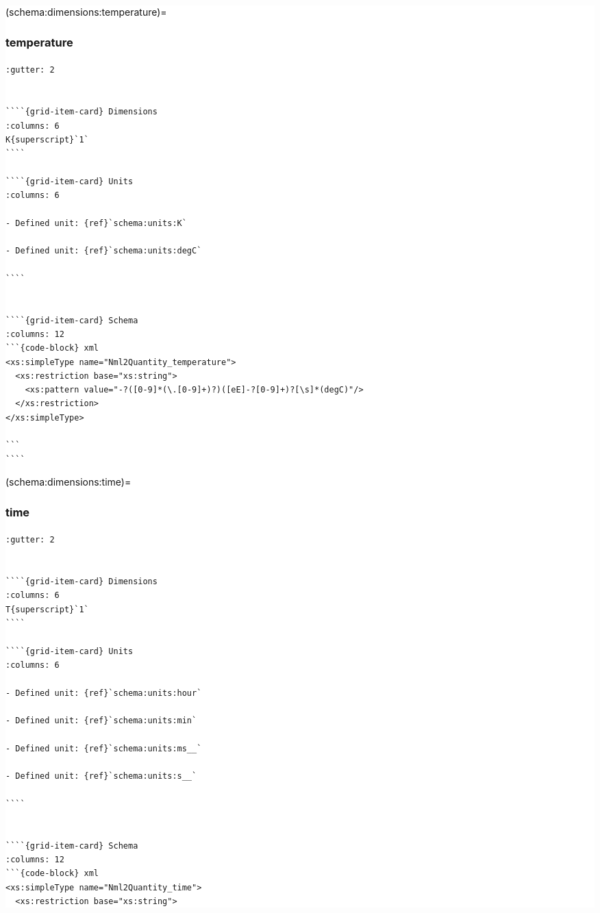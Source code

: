 (schema:dimensions:temperature)=
### temperature

`````{grid}
:gutter: 2


````{grid-item-card} Dimensions
:columns: 6
K{superscript}`1` 
````

````{grid-item-card} Units
:columns: 6

- Defined unit: {ref}`schema:units:K`

- Defined unit: {ref}`schema:units:degC`

````


````{grid-item-card} Schema
:columns: 12
```{code-block} xml
<xs:simpleType name="Nml2Quantity_temperature">
  <xs:restriction base="xs:string">
    <xs:pattern value="-?([0-9]*(\.[0-9]+)?)([eE]-?[0-9]+)?[\s]*(degC)"/>
  </xs:restriction>
</xs:simpleType>

```
````

`````

(schema:dimensions:time)=
### time

`````{grid}
:gutter: 2


````{grid-item-card} Dimensions
:columns: 6
T{superscript}`1` 
````

````{grid-item-card} Units
:columns: 6

- Defined unit: {ref}`schema:units:hour`

- Defined unit: {ref}`schema:units:min`

- Defined unit: {ref}`schema:units:ms__`

- Defined unit: {ref}`schema:units:s__`

````


````{grid-item-card} Schema
:columns: 12
```{code-block} xml
<xs:simpleType name="Nml2Quantity_time">
  <xs:restriction base="xs:string">
`````